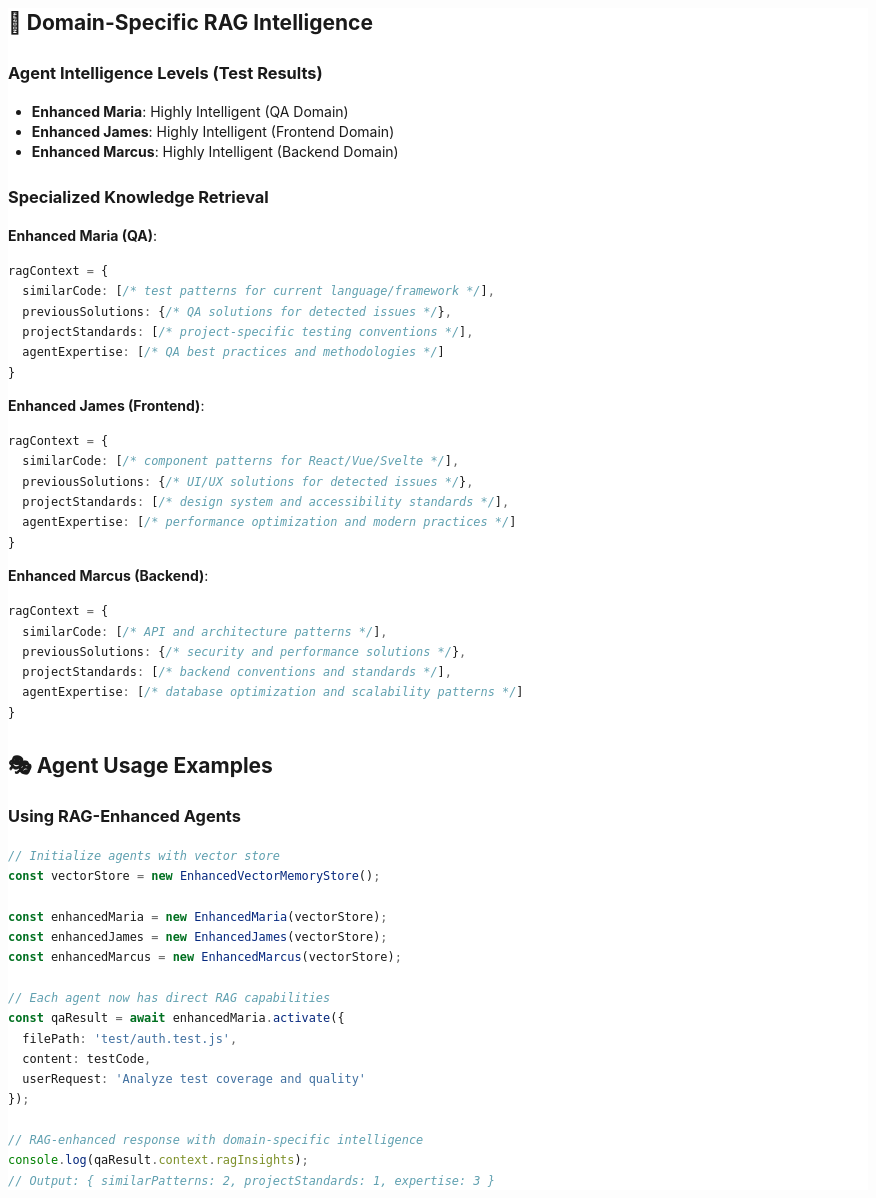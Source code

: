 ## 🧠 Domain-Specific RAG Intelligence

### Agent Intelligence Levels (Test Results)
- **Enhanced Maria**: Highly Intelligent (QA Domain)
- **Enhanced James**: Highly Intelligent (Frontend Domain)
- **Enhanced Marcus**: Highly Intelligent (Backend Domain)

### Specialized Knowledge Retrieval

**Enhanced Maria (QA)**:
```typescript
ragContext = {
  similarCode: [/* test patterns for current language/framework */],
  previousSolutions: {/* QA solutions for detected issues */},
  projectStandards: [/* project-specific testing conventions */],
  agentExpertise: [/* QA best practices and methodologies */]
}
```

**Enhanced James (Frontend)**:
```typescript
ragContext = {
  similarCode: [/* component patterns for React/Vue/Svelte */],
  previousSolutions: {/* UI/UX solutions for detected issues */},
  projectStandards: [/* design system and accessibility standards */],
  agentExpertise: [/* performance optimization and modern practices */]
}
```

**Enhanced Marcus (Backend)**:
```typescript
ragContext = {
  similarCode: [/* API and architecture patterns */],
  previousSolutions: {/* security and performance solutions */},
  projectStandards: [/* backend conventions and standards */],
  agentExpertise: [/* database optimization and scalability patterns */]
}
```

## 🎭 Agent Usage Examples

### Using RAG-Enhanced Agents

```typescript
// Initialize agents with vector store
const vectorStore = new EnhancedVectorMemoryStore();

const enhancedMaria = new EnhancedMaria(vectorStore);
const enhancedJames = new EnhancedJames(vectorStore);
const enhancedMarcus = new EnhancedMarcus(vectorStore);

// Each agent now has direct RAG capabilities
const qaResult = await enhancedMaria.activate({
  filePath: 'test/auth.test.js',
  content: testCode,
  userRequest: 'Analyze test coverage and quality'
});

// RAG-enhanced response with domain-specific intelligence
console.log(qaResult.context.ragInsights);
// Output: { similarPatterns: 2, projectStandards: 1, expertise: 3 }
```
